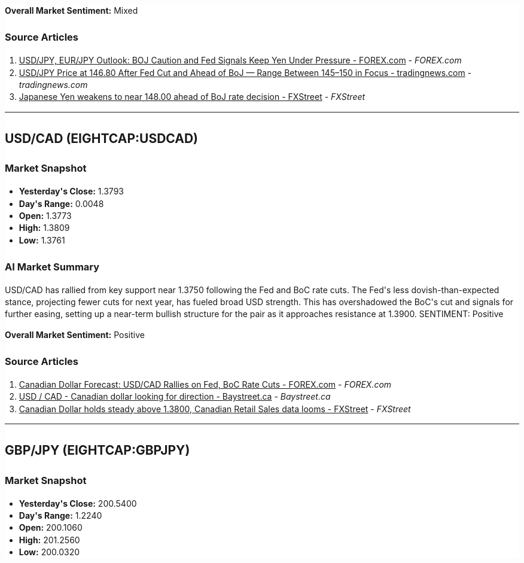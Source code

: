 **Overall Market Sentiment:** Mixed

### Source Articles
1. [USD/JPY, EUR/JPY Outlook: BOJ Caution and Fed Signals Keep Yen Under Pressure - FOREX.com](https://www.forex.com/en-us/news-and-analysis/usd-jpy-eur-jpy-outlook-boj-caution-and-fed-signals-keep-yen-under-pressure/) - *FOREX.com*
2. [USD/JPY Price at 146.80 After Fed Cut and Ahead of BoJ — Range Between 145–150 in Focus - tradingnews.com](https://www.tradingnews.com/news/usd-jpy-price-at-146-fed-cut-rates-boj-holds-at-0-5-percent) - *tradingnews.com*
3. [Japanese Yen weakens to near 148.00 ahead of BoJ rate decision - FXStreet](https://www.fxstreet.com/news/usd-jpy-strengthens-to-near-14800-ahead-of-boj-rate-decision-202509182307) - *FXStreet*

---

## USD/CAD (EIGHTCAP:USDCAD)

### Market Snapshot
*   **Yesterday's Close:** 1.3793
*   **Day's Range:** 0.0048
*   **Open:** 1.3773
*   **High:** 1.3809
*   **Low:** 1.3761

### AI Market Summary
USD/CAD has rallied from key support near 1.3750 following the Fed and BoC rate cuts. The Fed's less dovish-than-expected stance, projecting fewer cuts for next year, has fueled broad USD strength. This has overshadowed the BoC's cut and signals for further easing, setting up a near-term bullish structure for the pair as it approaches resistance at 1.3900.
SENTIMENT: Positive

**Overall Market Sentiment:** Positive

### Source Articles
1. [Canadian Dollar Forecast: USD/CAD Rallies on Fed, BoC Rate Cuts - FOREX.com](https://www.forex.com/en-us/news-and-analysis/canadian-dollar-forecast-usd-cad-usdcad-rallies-on-fed-boc-rate-cuts/) - *FOREX.com*
2. [USD / CAD - Canadian dollar looking for direction - Baystreet.ca](https://www.baystreet.ca/articles/forex_trader.aspx) - *Baystreet.ca*
3. [Canadian Dollar holds steady above 1.3800, Canadian Retail Sales data looms - FXStreet](https://www.fxstreet.com/news/usd-cad-holds-steady-above-13800-canadian-retail-sales-data-looms-202509190433) - *FXStreet*

---

## GBP/JPY (EIGHTCAP:GBPJPY)

### Market Snapshot
*   **Yesterday's Close:** 200.5400
*   **Day's Range:** 1.2240
*   **Open:** 200.1060
*   **High:** 201.2560
*   **Low:** 200.0320
